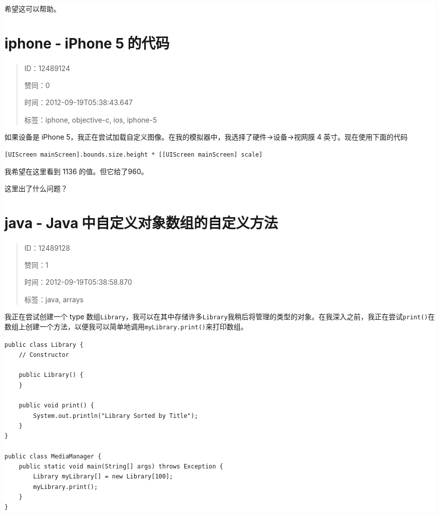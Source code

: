 希望这可以帮助。

# iphone - iPhone 5 的代码

> ID：12489124
> 
> 赞同：0
> 
> 时间：2012-09-19T05:38:43.647
> 
> 标签：iphone, objective-c, ios, iphone-5

如果设备是 iPhone 5，我正在尝试加载自定义图像。在我的模拟器中，我选择了硬件->设备->视网膜 4 英寸。现在使用下面的代码

```
[UIScreen mainScreen].bounds.size.height * [[UIScreen mainScreen] scale] 
```

我希望在这里看到 1136 的值。但它给了960。

这里出了什么问题？

# java - Java 中自定义对象数组的自定义方法

> ID：12489128
> 
> 赞同：1
> 
> 时间：2012-09-19T05:38:58.870
> 
> 标签：java, arrays

我正在尝试创建一个 type 数组`Library`，我可以在其中存储许多`Library`我稍后将管理的类型的对象。在我深入之前，我正在尝试`print()`在数组上创建一个方法，以便我可以简单地调用`myLibrary.print()`来打印数组。

```
public class Library {
    // Constructor

    public Library() {
    }

    public void print() {
        System.out.println("Library Sorted by Title");
    }
}

public class MediaManager {
    public static void main(String[] args) throws Exception {
        Library myLibrary[] = new Library[100];
        myLibrary.print();
    }
} 
```
